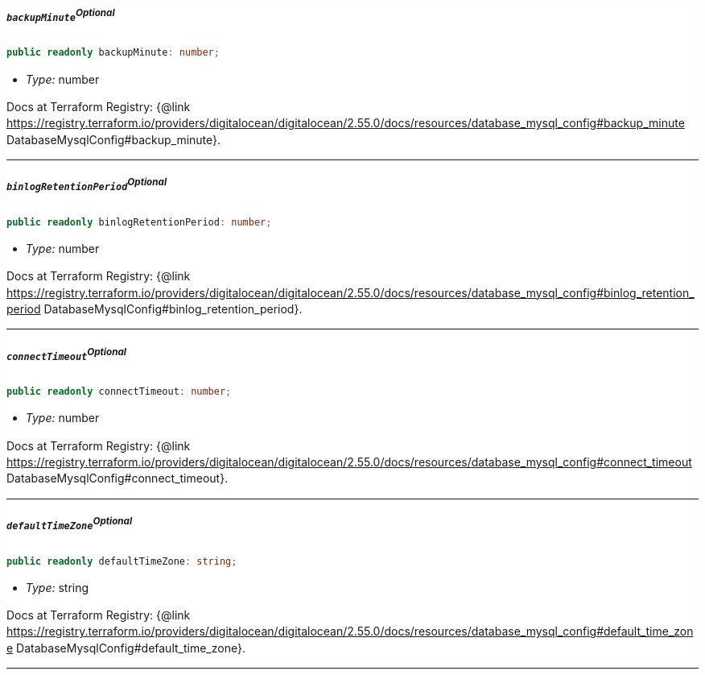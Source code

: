 
##### `backupMinute`<sup>Optional</sup> <a name="backupMinute" id="@cdktf/provider-digitalocean.databaseMysqlConfig.DatabaseMysqlConfigConfig.property.backupMinute"></a>

```typescript
public readonly backupMinute: number;
```

- *Type:* number

Docs at Terraform Registry: {@link https://registry.terraform.io/providers/digitalocean/digitalocean/2.55.0/docs/resources/database_mysql_config#backup_minute DatabaseMysqlConfig#backup_minute}.

---

##### `binlogRetentionPeriod`<sup>Optional</sup> <a name="binlogRetentionPeriod" id="@cdktf/provider-digitalocean.databaseMysqlConfig.DatabaseMysqlConfigConfig.property.binlogRetentionPeriod"></a>

```typescript
public readonly binlogRetentionPeriod: number;
```

- *Type:* number

Docs at Terraform Registry: {@link https://registry.terraform.io/providers/digitalocean/digitalocean/2.55.0/docs/resources/database_mysql_config#binlog_retention_period DatabaseMysqlConfig#binlog_retention_period}.

---

##### `connectTimeout`<sup>Optional</sup> <a name="connectTimeout" id="@cdktf/provider-digitalocean.databaseMysqlConfig.DatabaseMysqlConfigConfig.property.connectTimeout"></a>

```typescript
public readonly connectTimeout: number;
```

- *Type:* number

Docs at Terraform Registry: {@link https://registry.terraform.io/providers/digitalocean/digitalocean/2.55.0/docs/resources/database_mysql_config#connect_timeout DatabaseMysqlConfig#connect_timeout}.

---

##### `defaultTimeZone`<sup>Optional</sup> <a name="defaultTimeZone" id="@cdktf/provider-digitalocean.databaseMysqlConfig.DatabaseMysqlConfigConfig.property.defaultTimeZone"></a>

```typescript
public readonly defaultTimeZone: string;
```

- *Type:* string

Docs at Terraform Registry: {@link https://registry.terraform.io/providers/digitalocean/digitalocean/2.55.0/docs/resources/database_mysql_config#default_time_zone DatabaseMysqlConfig#default_time_zone}.

---